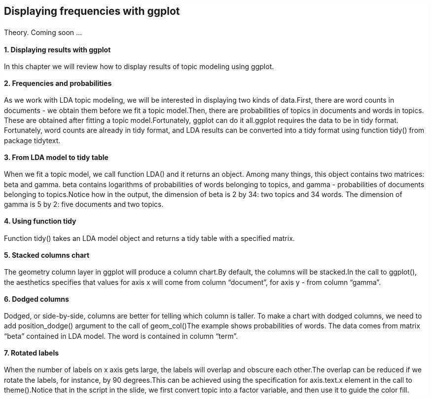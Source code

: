 ## Displaying frequencies with ggplot

Theory. Coming soon …

**1. Displaying results with ggplot**

In this chapter we will review how to display results of topic modeling
using ggplot.

**2. Frequencies and probabilities**

As we work with LDA topic modeling, we will be interested in displaying
two kinds of data.First, there are word counts in documents - we obtain
them before we fit a topic model.Then, there are probabilities of topics
in documents and words in topics. These are obtained after fitting a
topic model.Fortunately, ggplot can do it all.ggplot requires the data
to be in tidy format. Fortunately, word counts are already in tidy
format, and LDA results can be converted into a tidy format using
function tidy() from package tidytext.

**3. From LDA model to tidy table**

When we fit a topic model, we call function LDA() and it returns an
object. Among many things, this object contains two matrices: beta and
gamma. beta contains logarithms of probabilities of words belonging to
topics, and gamma - probabilities of documents belonging to
topics.Notice how in the output, the dimension of beta is 2 by 34: two
topics and 34 words. The dimension of gamma is 5 by 2: five documents
and two topics.

**4. Using function tidy**

Function tidy() takes an LDA model object and returns a tidy table with
a specified matrix.

**5. Stacked columns chart**

The geometry column layer in ggplot will produce a column chart.By
default, the columns will be stacked.In the call to ggplot(), the
aesthetics specifies that values for axis x will come from column
“document”, for axis y - from column “gamma”.

**6. Dodged columns**

Dodged, or side-by-side, columns are better for telling which column is
taller. To make a chart with dodged columns, we need to add
position_dodge() argument to the call of geom_col()The example shows
probabilities of words. The data comes from matrix “beta” contained in
LDA model. The word is contained in column “term”.

**7. Rotated labels**

When the number of labels on x axis gets large, the labels will overlap
and obscure each other.The overlap can be reduced if we rotate the
labels, for instance, by 90 degrees.This can be achieved using the
specification for axis.text.x element in the call to theme().Notice that
in the script in the slide, we first convert topic into a factor
variable, and then use it to guide the color fill.
